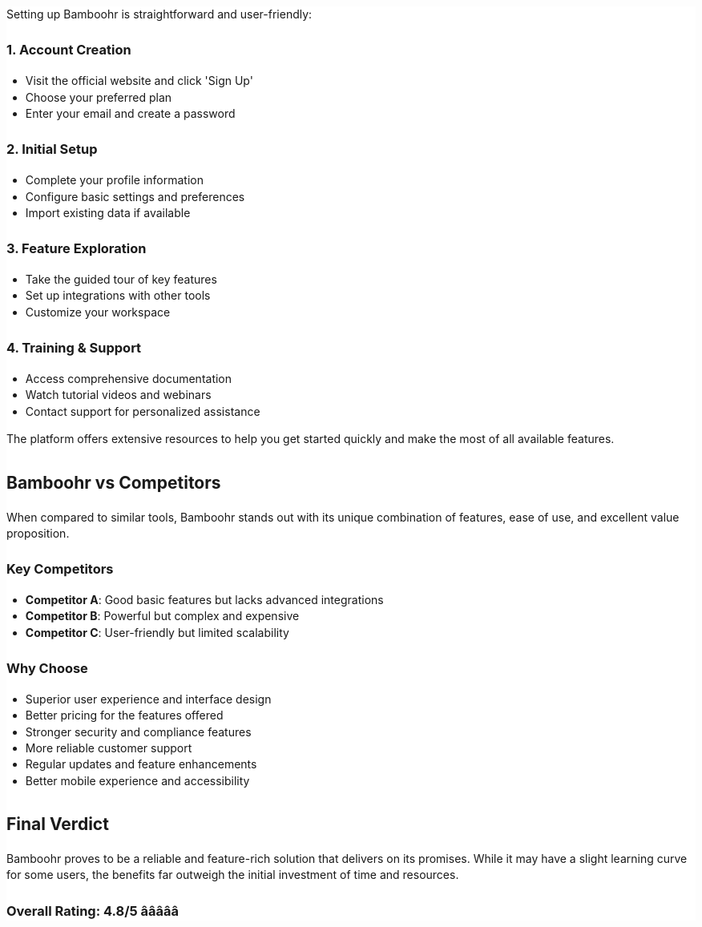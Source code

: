 Setting up Bamboohr is straightforward and user-friendly:

### 1. Account Creation
- Visit the official website and click 'Sign Up'
- Choose your preferred plan
- Enter your email and create a password

### 2. Initial Setup
- Complete your profile information
- Configure basic settings and preferences
- Import existing data if available

### 3. Feature Exploration
- Take the guided tour of key features
- Set up integrations with other tools
- Customize your workspace

### 4. Training & Support
- Access comprehensive documentation
- Watch tutorial videos and webinars
- Contact support for personalized assistance

The platform offers extensive resources to help you get started quickly and make the most of all available features.

## Bamboohr vs Competitors

When compared to similar tools, Bamboohr stands out with its unique combination of features, ease of use, and excellent value proposition.

### Key Competitors
- **Competitor A**: Good basic features but lacks advanced integrations
- **Competitor B**: Powerful but complex and expensive
- **Competitor C**: User-friendly but limited scalability

### Why Choose 
- Superior user experience and interface design
- Better pricing for the features offered
- Stronger security and compliance features
- More reliable customer support
- Regular updates and feature enhancements
- Better mobile experience and accessibility

## Final Verdict

Bamboohr proves to be a reliable and feature-rich solution that delivers on its promises. While it may have a slight learning curve for some users, the benefits far outweigh the initial investment of time and resources.

### Overall Rating: 4.8/5 â­â­â­â­â­
